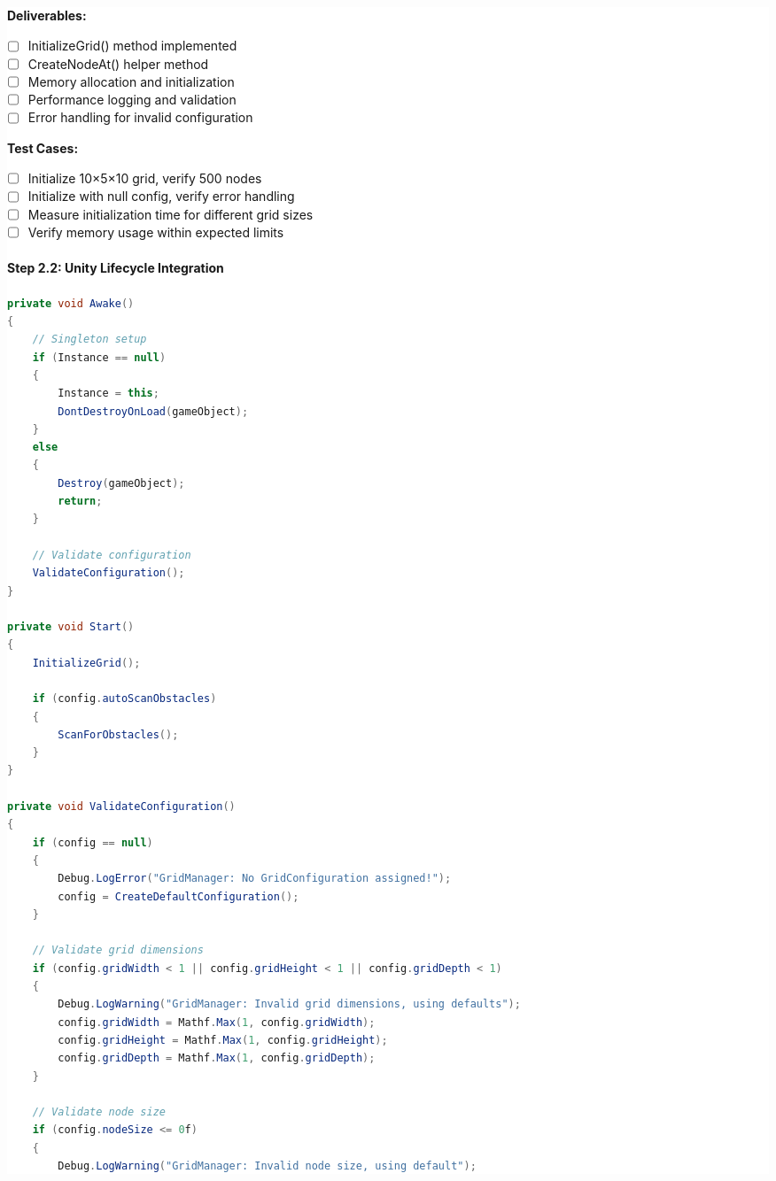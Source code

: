 **Deliverables:**
- [ ] InitializeGrid() method implemented
- [ ] CreateNodeAt() helper method
- [ ] Memory allocation and initialization
- [ ] Performance logging and validation
- [ ] Error handling for invalid configuration

**Test Cases:**
- [ ] Initialize 10×5×10 grid, verify 500 nodes
- [ ] Initialize with null config, verify error handling
- [ ] Measure initialization time for different grid sizes
- [ ] Verify memory usage within expected limits

#### **Step 2.2: Unity Lifecycle Integration**
```csharp
private void Awake()
{
    // Singleton setup
    if (Instance == null)
    {
        Instance = this;
        DontDestroyOnLoad(gameObject);
    }
    else
    {
        Destroy(gameObject);
        return;
    }
    
    // Validate configuration
    ValidateConfiguration();
}

private void Start()
{
    InitializeGrid();
    
    if (config.autoScanObstacles)
    {
        ScanForObstacles();
    }
}

private void ValidateConfiguration()
{
    if (config == null)
    {
        Debug.LogError("GridManager: No GridConfiguration assigned!");
        config = CreateDefaultConfiguration();
    }
    
    // Validate grid dimensions
    if (config.gridWidth < 1 || config.gridHeight < 1 || config.gridDepth < 1)
    {
        Debug.LogWarning("GridManager: Invalid grid dimensions, using defaults");
        config.gridWidth = Mathf.Max(1, config.gridWidth);
        config.gridHeight = Mathf.Max(1, config.gridHeight); 
        config.gridDepth = Mathf.Max(1, config.gridDepth);
    }
    
    // Validate node size
    if (config.nodeSize <= 0f)
    {
        Debug.LogWarning("GridManager: Invalid node size, using default");
```